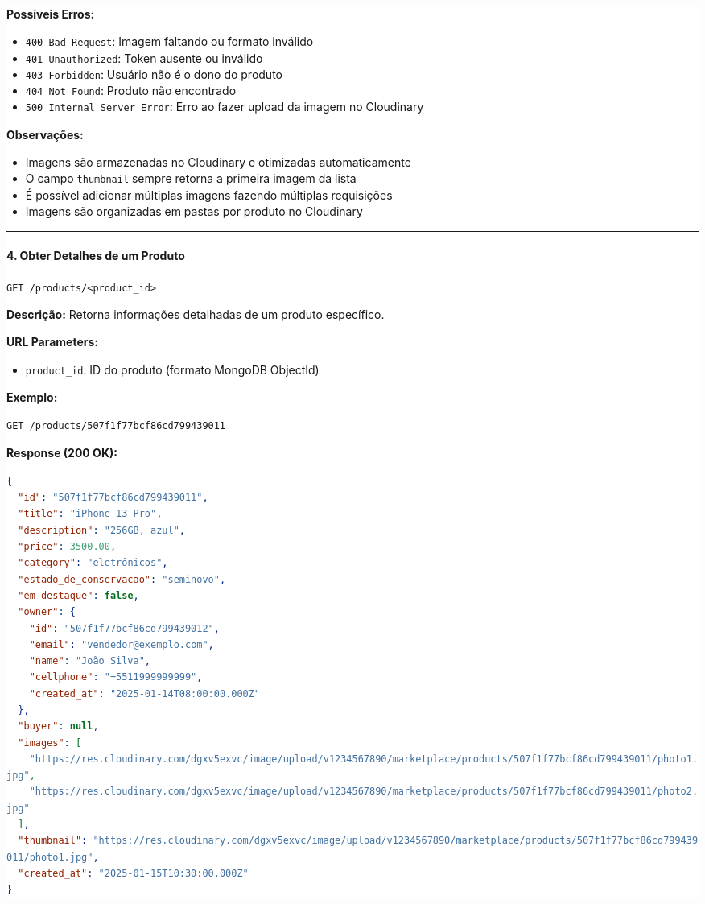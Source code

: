 **Possíveis Erros:**
- `400 Bad Request`: Imagem faltando ou formato inválido
- `401 Unauthorized`: Token ausente ou inválido
- `403 Forbidden`: Usuário não é o dono do produto
- `404 Not Found`: Produto não encontrado
- `500 Internal Server Error`: Erro ao fazer upload da imagem no Cloudinary

**Observações:**
- Imagens são armazenadas no Cloudinary e otimizadas automaticamente
- O campo `thumbnail` sempre retorna a primeira imagem da lista
- É possível adicionar múltiplas imagens fazendo múltiplas requisições
- Imagens são organizadas em pastas por produto no Cloudinary

---

#### 4. Obter Detalhes de um Produto
```http
GET /products/<product_id>
```

**Descrição:** Retorna informações detalhadas de um produto específico.

**URL Parameters:**
- `product_id`: ID do produto (formato MongoDB ObjectId)

**Exemplo:**
```
GET /products/507f1f77bcf86cd799439011
```

**Response (200 OK):**
```json
{
  "id": "507f1f77bcf86cd799439011",
  "title": "iPhone 13 Pro",
  "description": "256GB, azul",
  "price": 3500.00,
  "category": "eletrônicos",
  "estado_de_conservacao": "seminovo",
  "em_destaque": false,
  "owner": {
    "id": "507f1f77bcf86cd799439012",
    "email": "vendedor@exemplo.com",
    "name": "João Silva",
    "cellphone": "+5511999999999",
    "created_at": "2025-01-14T08:00:00.000Z"
  },
  "buyer": null,
  "images": [
    "https://res.cloudinary.com/dgxv5exvc/image/upload/v1234567890/marketplace/products/507f1f77bcf86cd799439011/photo1.jpg",
    "https://res.cloudinary.com/dgxv5exvc/image/upload/v1234567890/marketplace/products/507f1f77bcf86cd799439011/photo2.jpg"
  ],
  "thumbnail": "https://res.cloudinary.com/dgxv5exvc/image/upload/v1234567890/marketplace/products/507f1f77bcf86cd799439011/photo1.jpg",
  "created_at": "2025-01-15T10:30:00.000Z"
}
```
